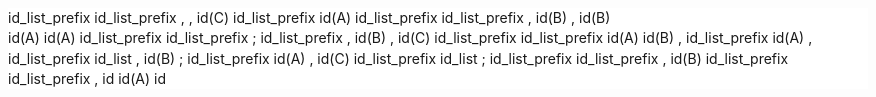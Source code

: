 id_list_prefix
id_list_prefix
,
,  id(C)
id_list_prefix
id(A)
id_list_prefix
id_list_prefix
,   id(B)
,   id(B)  
id(A)
id(A)
id_list_prefix
id_list_prefix
;
id_list_prefix
,   id(B)
,  id(C)
id_list_prefix
id_list_prefix
id(A)
id(B)
,
id_list_prefix
id(A)
,
id_list_prefix
id_list
,   id(B)
;
id_list_prefix
id(A)
,  id(C)
id_list_prefix
id_list
;
id_list_prefix
id_list_prefix
,   id(B)
id_list_prefix
id_list_prefix
, id
id(A)
id

